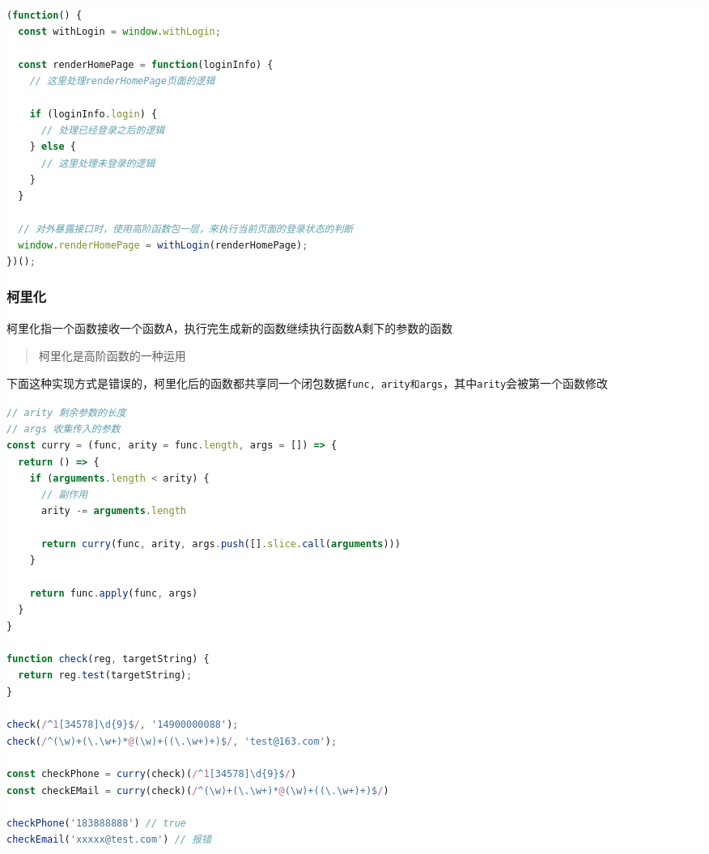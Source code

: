 ```js
(function() {
  const withLogin = window.withLogin;

  const renderHomePage = function(loginInfo) {
    // 这里处理renderHomePage页面的逻辑

    if (loginInfo.login) {
      // 处理已经登录之后的逻辑
    } else {
      // 这里处理未登录的逻辑
    }
  }

  // 对外暴露接口时，使用高阶函数包一层，来执行当前页面的登录状态的判断
  window.renderHomePage = withLogin(renderHomePage);
})();
```

### 柯里化

柯里化指一个函数接收一个函数A，执行完生成新的函数继续执行函数A剩下的参数的函数

> 柯里化是高阶函数的一种运用

下面这种实现方式是错误的，柯里化后的函数都共享同一个闭包数据`func, arity和args`，其中`arity`会被第一个函数修改

```js
// arity 剩余参数的长度
// args 收集传入的参数
const curry = (func, arity = func.length, args = []) => {
  return () => {
    if (arguments.length < arity) {
      // 副作用
      arity -= arguments.length

      return curry(func, arity, args.push([].slice.call(arguments)))
    }

    return func.apply(func, args)
  }
}

function check(reg, targetString) {
  return reg.test(targetString);
}

check(/^1[34578]\d{9}$/, '14900000088');
check(/^(\w)+(\.\w+)*@(\w)+((\.\w+)+)$/, 'test@163.com');

const checkPhone = curry(check)(/^1[34578]\d{9}$/)
const checkEMail = curry(check)(/^(\w)+(\.\w+)*@(\w)+((\.\w+)+)$/)

checkPhone('183888888') // true
checkEmail('xxxxx@test.com') // 报错
```
